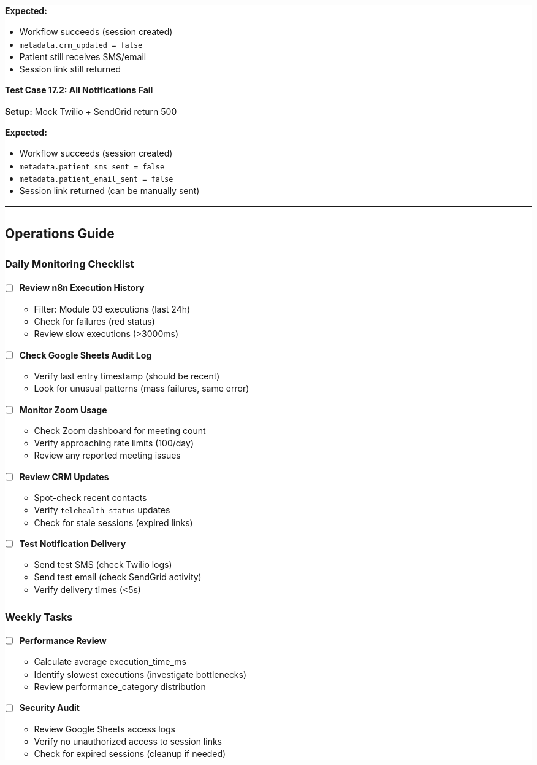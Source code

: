 **Expected:**
- Workflow succeeds (session created)
- `metadata.crm_updated = false`
- Patient still receives SMS/email
- Session link still returned

**Test Case 17.2: All Notifications Fail**

**Setup:** Mock Twilio + SendGrid return 500

**Expected:**
- Workflow succeeds (session created)
- `metadata.patient_sms_sent = false`
- `metadata.patient_email_sent = false`
- Session link returned (can be manually sent)

---

## Operations Guide

### Daily Monitoring Checklist

- [ ] **Review n8n Execution History**
  - Filter: Module 03 executions (last 24h)
  - Check for failures (red status)
  - Review slow executions (>3000ms)

- [ ] **Check Google Sheets Audit Log**
  - Verify last entry timestamp (should be recent)
  - Look for unusual patterns (mass failures, same error)

- [ ] **Monitor Zoom Usage**
  - Check Zoom dashboard for meeting count
  - Verify approaching rate limits (100/day)
  - Review any reported meeting issues

- [ ] **Review CRM Updates**
  - Spot-check recent contacts
  - Verify `telehealth_status` updates
  - Check for stale sessions (expired links)

- [ ] **Test Notification Delivery**
  - Send test SMS (check Twilio logs)
  - Send test email (check SendGrid activity)
  - Verify delivery times (<5s)

### Weekly Tasks

- [ ] **Performance Review**
  - Calculate average execution_time_ms
  - Identify slowest executions (investigate bottlenecks)
  - Review performance_category distribution

- [ ] **Security Audit**
  - Review Google Sheets access logs
  - Verify no unauthorized access to session links
  - Check for expired sessions (cleanup if needed)
